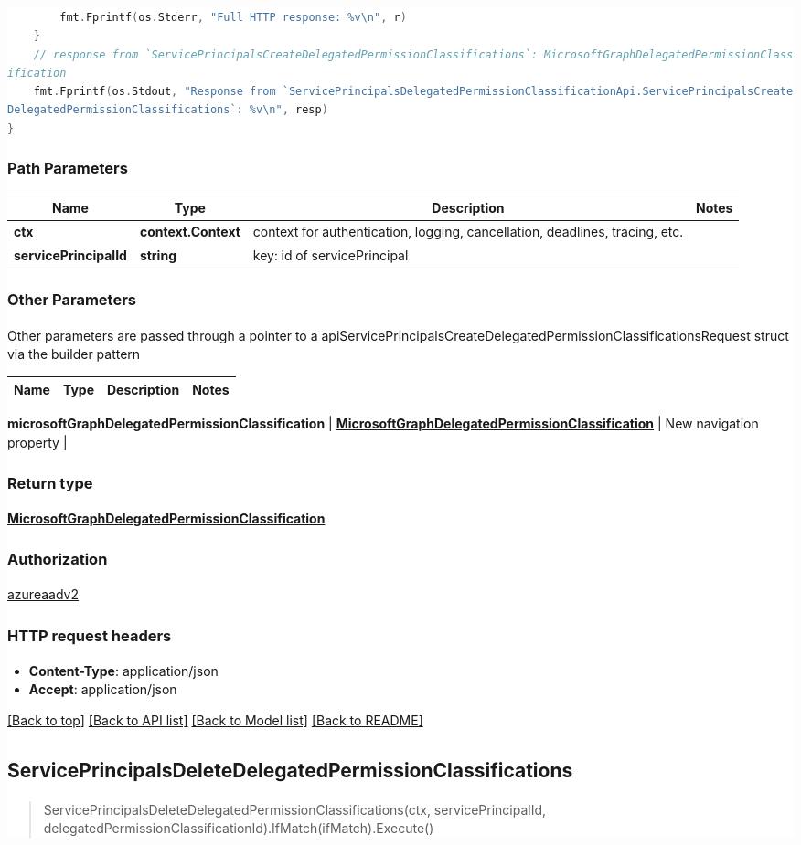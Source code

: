 ```go
        fmt.Fprintf(os.Stderr, "Full HTTP response: %v\n", r)
    }
    // response from `ServicePrincipalsCreateDelegatedPermissionClassifications`: MicrosoftGraphDelegatedPermissionClassification
    fmt.Fprintf(os.Stdout, "Response from `ServicePrincipalsDelegatedPermissionClassificationApi.ServicePrincipalsCreateDelegatedPermissionClassifications`: %v\n", resp)
}
```

### Path Parameters


Name | Type | Description  | Notes
------------- | ------------- | ------------- | -------------
**ctx** | **context.Context** | context for authentication, logging, cancellation, deadlines, tracing, etc.
**servicePrincipalId** | **string** | key: id of servicePrincipal | 

### Other Parameters

Other parameters are passed through a pointer to a apiServicePrincipalsCreateDelegatedPermissionClassificationsRequest struct via the builder pattern


Name | Type | Description  | Notes
------------- | ------------- | ------------- | -------------

 **microsoftGraphDelegatedPermissionClassification** | [**MicrosoftGraphDelegatedPermissionClassification**](MicrosoftGraphDelegatedPermissionClassification.md) | New navigation property | 

### Return type

[**MicrosoftGraphDelegatedPermissionClassification**](MicrosoftGraphDelegatedPermissionClassification.md)

### Authorization

[azureaadv2](../README.md#azureaadv2)

### HTTP request headers

- **Content-Type**: application/json
- **Accept**: application/json

[[Back to top]](#) [[Back to API list]](../README.md#documentation-for-api-endpoints)
[[Back to Model list]](../README.md#documentation-for-models)
[[Back to README]](../README.md)


## ServicePrincipalsDeleteDelegatedPermissionClassifications

> ServicePrincipalsDeleteDelegatedPermissionClassifications(ctx, servicePrincipalId, delegatedPermissionClassificationId).IfMatch(ifMatch).Execute()
